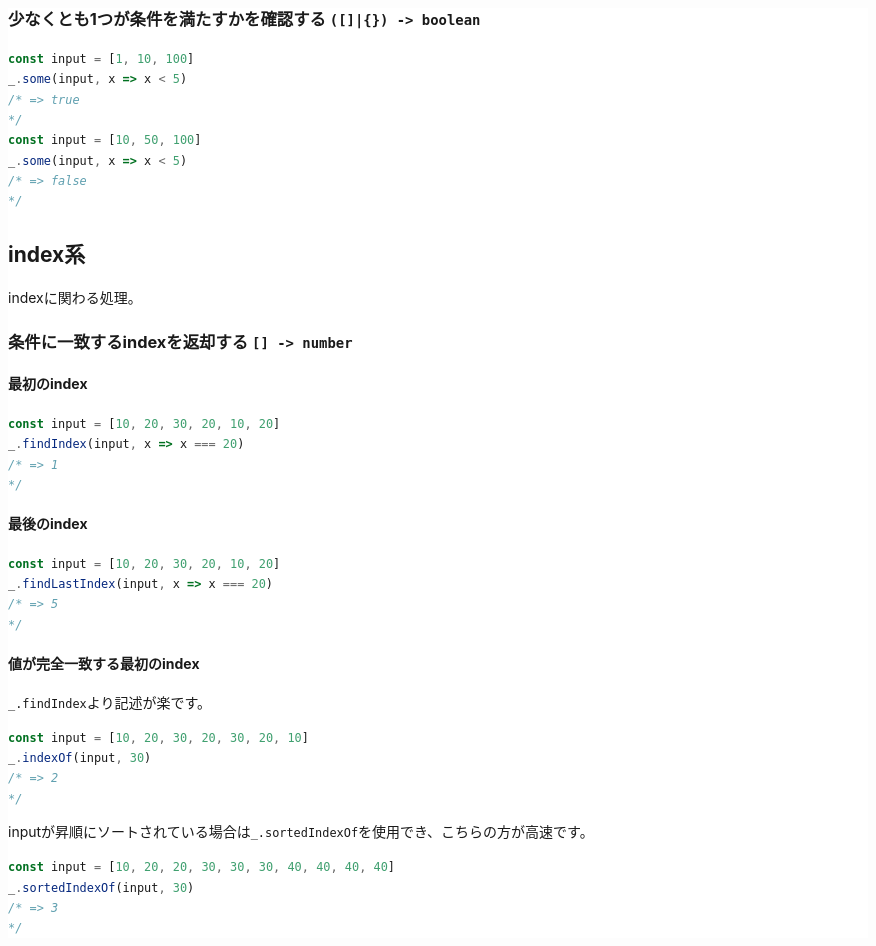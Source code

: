 
### 少なくとも1つが条件を満たすかを確認する `([]|{}) -> boolean`

```js
const input = [1, 10, 100]
_.some(input, x => x < 5)
/* => true
*/
const input = [10, 50, 100]
_.some(input, x => x < 5)
/* => false
*/
```


index系
-------

indexに関わる処理。


### 条件に一致するindexを返却する `[] -> number`

#### 最初のindex

```js
const input = [10, 20, 30, 20, 10, 20]
_.findIndex(input, x => x === 20)
/* => 1
*/
```

#### 最後のindex

```js
const input = [10, 20, 30, 20, 10, 20]
_.findLastIndex(input, x => x === 20)
/* => 5
*/
```

#### 値が完全一致する最初のindex

`_.findIndex`より記述が楽です。

```js
const input = [10, 20, 30, 20, 30, 20, 10]
_.indexOf(input, 30)
/* => 2
*/
```

inputが昇順にソートされている場合は`_.sortedIndexOf`を使用でき、こちらの方が高速です。

```js
const input = [10, 20, 20, 30, 30, 30, 40, 40, 40, 40]
_.sortedIndexOf(input, 30)
/* => 3
*/
```
